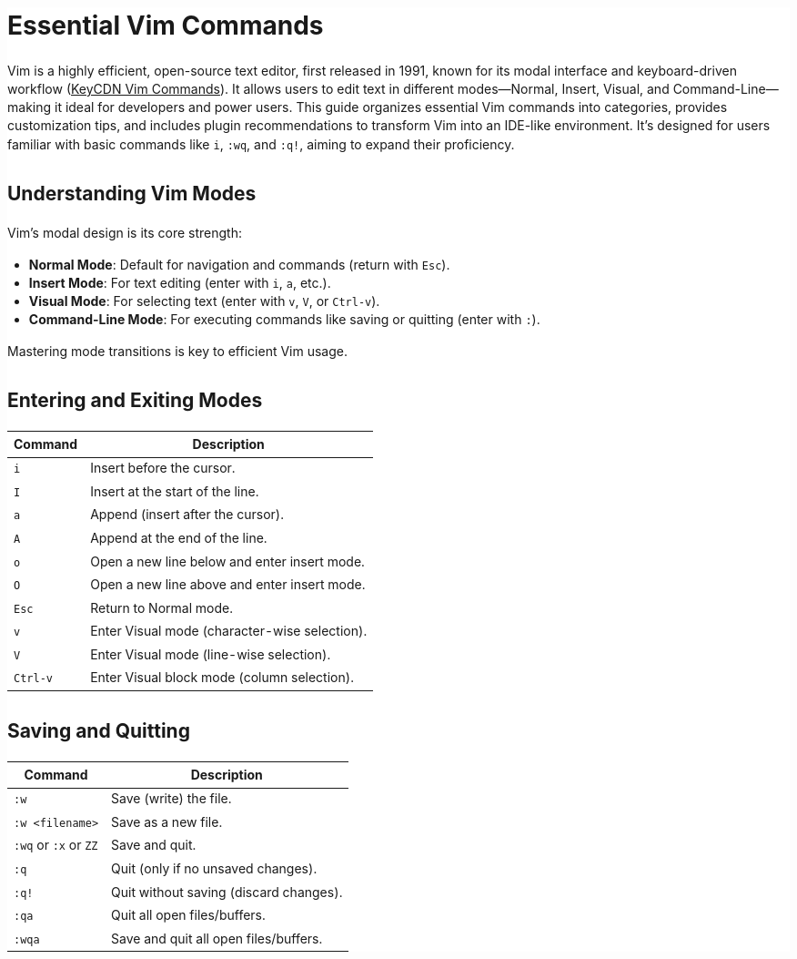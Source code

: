 # Essential Vim Commands

Vim is a highly efficient, open-source text editor, first released in 1991, known for its modal interface and keyboard-driven workflow ([KeyCDN Vim Commands](https://www.keycdn.com/blog/vim-commands)). It allows users to edit text in different modes—Normal, Insert, Visual, and Command-Line—making it ideal for developers and power users. This guide organizes essential Vim commands into categories, provides customization tips, and includes plugin recommendations to transform Vim into an IDE-like environment. It’s designed for users familiar with basic commands like `i`, `:wq`, and `:q!`, aiming to expand their proficiency.

## Understanding Vim Modes

Vim’s modal design is its core strength:
- **Normal Mode**: Default for navigation and commands (return with `Esc`).
- **Insert Mode**: For text editing (enter with `i`, `a`, etc.).
- **Visual Mode**: For selecting text (enter with `v`, `V`, or `Ctrl-v`).
- **Command-Line Mode**: For executing commands like saving or quitting (enter with `:`).

Mastering mode transitions is key to efficient Vim usage.

## Entering and Exiting Modes

| Command   | Description                                      |
|-----------|--------------------------------------------------|
| `i`       | Insert before the cursor.                        |
| `I`       | Insert at the start of the line.                 |
| `a`       | Append (insert after the cursor).                |
| `A`       | Append at the end of the line.                   |
| `o`       | Open a new line below and enter insert mode.     |
| `O`       | Open a new line above and enter insert mode.     |
| `Esc`     | Return to Normal mode.                           |
| `v`       | Enter Visual mode (character-wise selection).    |
| `V`       | Enter Visual mode (line-wise selection).         |
| `Ctrl-v`  | Enter Visual block mode (column selection).      |

## Saving and Quitting

| Command         | Description                                      |
|-----------------|--------------------------------------------------|
| `:w`            | Save (write) the file.                           |
| `:w <filename>` | Save as a new file.                              |
| `:wq` or `:x` or `ZZ` | Save and quit.                             |
| `:q`            | Quit (only if no unsaved changes).               |
| `:q!`           | Quit without saving (discard changes).           |
| `:qa`           | Quit all open files/buffers.                     |
| `:wqa`          | Save and quit all open files/buffers.            |
